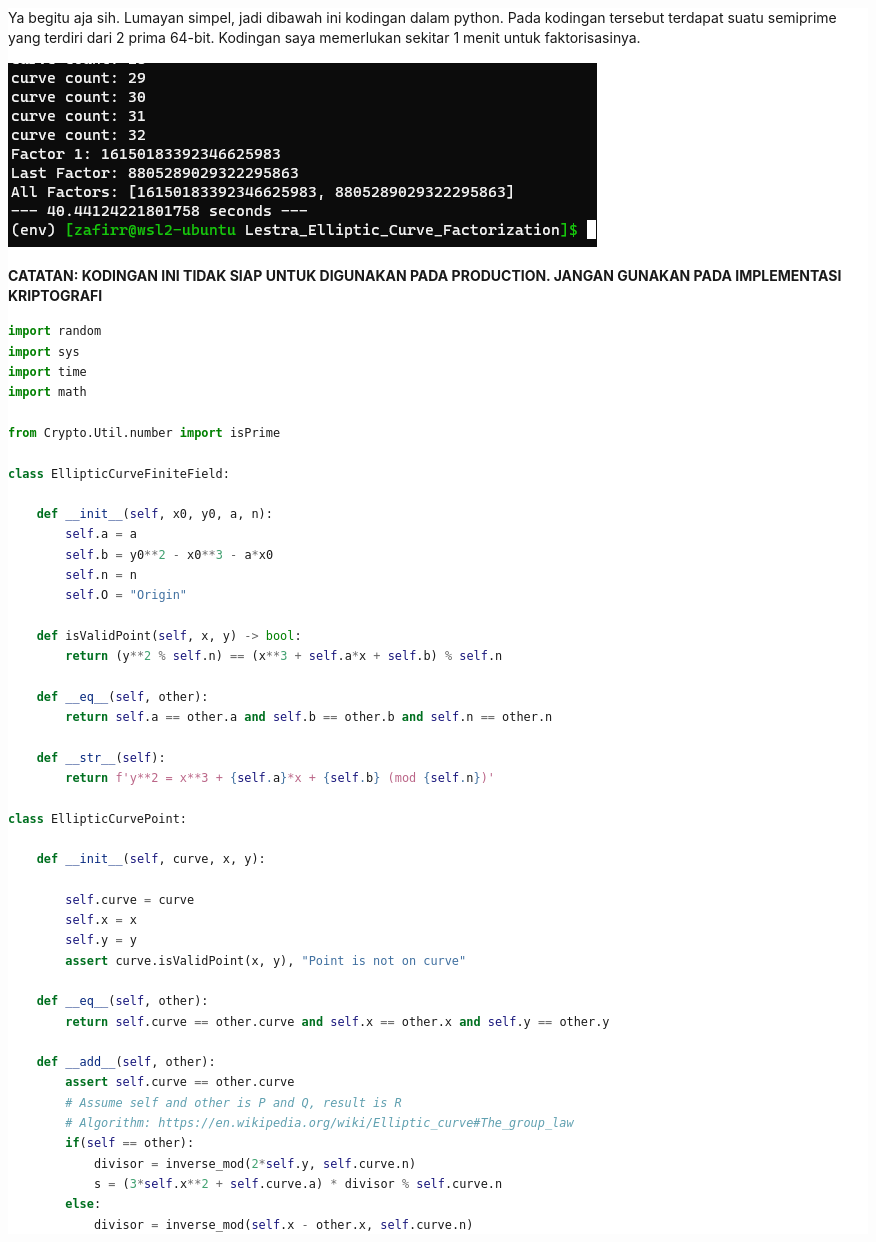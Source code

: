 Ya begitu aja sih. Lumayan simpel, jadi dibawah ini kodingan dalam python. Pada kodingan tersebut terdapat suatu semiprime yang terdiri dari 2 prima 64-bit. Kodingan saya memerlukan sekitar 1 menit untuk faktorisasinya.

![Error](/assets/images/Lenstra_ECM/1.png)

**CATATAN: KODINGAN INI TIDAK SIAP UNTUK DIGUNAKAN PADA PRODUCTION. JANGAN GUNAKAN PADA IMPLEMENTASI KRIPTOGRAFI**

```py
import random
import sys
import time
import math

from Crypto.Util.number import isPrime

class EllipticCurveFiniteField:
    
    def __init__(self, x0, y0, a, n):
        self.a = a
        self.b = y0**2 - x0**3 - a*x0
        self.n = n
        self.O = "Origin"
    
    def isValidPoint(self, x, y) -> bool:
        return (y**2 % self.n) == (x**3 + self.a*x + self.b) % self.n
    
    def __eq__(self, other):
        return self.a == other.a and self.b == other.b and self.n == other.n
    
    def __str__(self):
        return f'y**2 = x**3 + {self.a}*x + {self.b} (mod {self.n})'

class EllipticCurvePoint:

    def __init__(self, curve, x, y):
        
        self.curve = curve
        self.x = x
        self.y = y
        assert curve.isValidPoint(x, y), "Point is not on curve"
    
    def __eq__(self, other):
        return self.curve == other.curve and self.x == other.x and self.y == other.y

    def __add__(self, other):
        assert self.curve == other.curve
        # Assume self and other is P and Q, result is R
        # Algorithm: https://en.wikipedia.org/wiki/Elliptic_curve#The_group_law
        if(self == other):
            divisor = inverse_mod(2*self.y, self.curve.n)
            s = (3*self.x**2 + self.curve.a) * divisor % self.curve.n
        else:
            divisor = inverse_mod(self.x - other.x, self.curve.n)
```